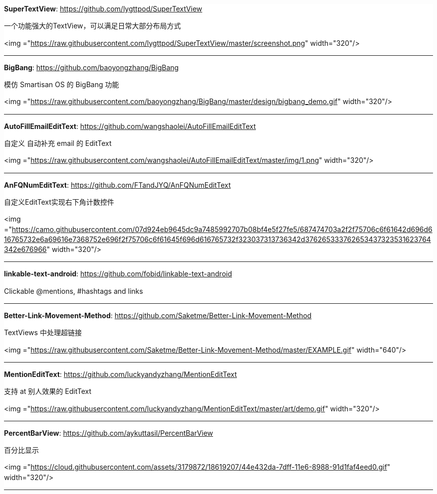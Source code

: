 **SuperTextView**: https://github.com/lygttpod/SuperTextView

一个功能强大的TextView，可以满足日常大部分布局方式

<img ="https://raw.githubusercontent.com/lygttpod/SuperTextView/master/screenshot.png" width="320"/>

---

**BigBang**: https://github.com/baoyongzhang/BigBang

模仿 Smartisan OS 的 BigBang 功能

<img ="https://raw.githubusercontent.com/baoyongzhang/BigBang/master/design/bigbang_demo.gif" width="320"/>

---

**AutoFillEmailEditText**: https://github.com/wangshaolei/AutoFillEmailEditText

自定义 自动补充 email 的 EditText

<img ="https://raw.githubusercontent.com/wangshaolei/AutoFillEmailEditText/master/img/1.png" width="320"/>

---

**AnFQNumEditText**: https://github.com/FTandJYQ/AnFQNumEditText

自定义EditText实现右下角计数控件

<img ="https://camo.githubusercontent.com/07d924eb9645dc9a7485992707b08bf4e5f27fe5/687474703a2f2f75706c6f61642d696d616765732e6a69616e7368752e696f2f75706c6f61645f696d616765732f323037313736342d376265333762653437323531623764342e676966" width="320"/>

---

**linkable-text-android**: https://github.com/fobid/linkable-text-android

Clickable @mentions, #hashtags and links

---

**Better-Link-Movement-Method**: https://github.com/Saketme/Better-Link-Movement-Method

TextViews 中处理超链接

<img ="https://raw.githubusercontent.com/Saketme/Better-Link-Movement-Method/master/EXAMPLE.gif" width="640"/>

---

**MentionEditText**: https://github.com/luckyandyzhang/MentionEditText

支持 at 别人效果的 EditText

<img ="https://raw.githubusercontent.com/luckyandyzhang/MentionEditText/master/art/demo.gif" width="320"/>

---

**PercentBarView**: https://github.com/aykuttasil/PercentBarView

百分比显示

<img ="https://cloud.githubusercontent.com/assets/3179872/18619207/44e432da-7dff-11e6-8988-91d1faf4eed0.gif" width="320"/>

---